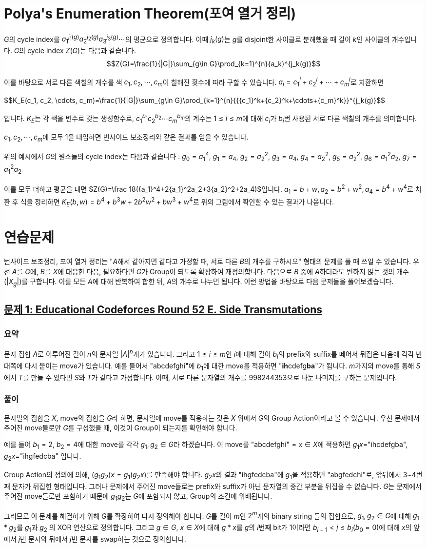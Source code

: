 # Polya's Enumeration Theorem(포여 열거 정리)

$G$의 cycle index를 ${a_1}^{j_1(g)}{a_2}^{j_2(g)}{a_3}^{j_3(g)}\cdots$의 평균으로 정의합니다. 이때 $j_k(g)$는 $g$를 disjoint한 사이클로 분해했을 때 길이 $k$인 사이클의 개수입니다. $G$의 cycle index $Z(G)$는 다음과 같습니다.
$$Z(G)=\frac{1}{|G|}\sum_{g\in G}\prod_{k=1}^{n}{a_k}^{j_k(g)}$$

이를 바탕으로 서로 다른 색칠의 개수를 색 $c_1, c_2, \cdots, c_m$이 칠해진 횟수에 따라 구할 수 있습니다.  $a_i={c_1}^i+{c_2}^i+\cdots+{c_m}^i$로 치환하면 

$$K_E(c_1, c_2, \cdots, c_m)=\frac{1}{|G|}\sum_{g\in G}\prod_{k=1}^{n}{\{\{c_1}^k+{c_2}^k+\cdots+{c_m}^k\}}^{j_k(g)}$$

입니다. $K_E$는 각 색을 변수로 갖는 생성함수로, ${c_1}^{b_1}{c_2}^{b_2}\cdots{c_m}^{b_m}$의 계수는 $1\leq i\leq m$에 대해 $c_i$가 $b_i$번 사용된 서로 다른 색칠의 개수를 의미합니다.

$c_1, c_2, \cdots, c_m$에 모두 1을 대입하면 번사이드 보조정리와 같은 결과를 얻을 수 있습니다. 

위의 예시에서 $G$의 원소들의 cycle index는 다음과 같습니다 : $g_0={a_1}^4$, $g_1=a_4$, $g_2={a_2}^2$, $g_3=a_4$, $g_4={a_2}^2$, $g_5={a_2}^2$, $g_6={a_1}^2a_2$, $g_7={a_1}^2a_2$

이를 모두 더하고 평균을 내면 $Z(G)=\frac 18({a_1}^4+2{a_1}^2a_2+3{a_2}^2+2a_4)$입니다. $a_1=b+w, a_2=b^2+w^2, a_4=b^4+w^4$로 치환 후 식을 정리하면 $K_E(b, w)=b^4+b^3w+2b^2w^2+bw^3+w^4$로 위의 그림에서 확인할 수 있는 결과가 나옵니다. 

# 연습문제

번사이드 보조정리, 포여 열거 정리는 "$A$해서 같아지면 같다고 가정할 때, 서로 다른 $B$의 개수를 구하시오" 형태의 문제를 풀 때 쓰일 수 있습니다. 우선 $A$를 $G$에, $B$를 $X$에 대응한 다음, 필요하다면 $G$가 Group이 되도록 확장하여 재정의합니다. 다음으로 $B$ 중에 $A$하더라도 변하지 않는 것의 개수($|X_g|$)를 구합니다. 이를 모든 $A$에 대해 반복하여 합한 뒤, $A$의 개수로 나누면 됩니다. 이런 방법을 바탕으로 다음 문제들을 풀어보겠습니다. 

## [문제 1: Educational Codeforces Round 52 E. Side Transmutations](https://codeforces.com/problemset/problem/1065/E)

### 요약
문자 집합 $A$로 이루어진 길이 $n$의 문자열 $|A|^n$개가 있습니다. 그리고 $1\leq i \leq m$인 $i$에 대해 길이 $b_i$의 prefix와 suffix를 떼어서 뒤집은 다음에 각각 반대쪽에 다시 붙이는 move가 있습니다. 예를 들어서 "abcdefghi"에 $b_1$에 대한 move를 적용하면 "**ih**cdefg**ba**"가 됩니다. $m$가지의 move를 통해 $S$에서 $T$를 만들 수 있다면 $S$와 $T$가 같다고 가정합니다. 이때, 서로 다른 문자열의 개수를 $998244353$으로 나눈 나머지를 구하는 문제입니다.

### 풀이
문자열의 집합을 $X$, move의 집합을 $G$라 하면, 문자열에 move를 적용하는 것은 $X$ 위에서 $G$의 Group Action이라고 볼 수 있습니다. 우선 문제에서 주어진 move들로만 $G$를 구성했을 때, 이것이 Group이 되는지를 확인해야 합니다.

예를 들어 $b_1=2$, $b_2=4$에 대한 move를 각각 $g_1, g_2 \in G$라 하겠습니다. 이 move를 "abcdefghi"$=x\in X$에 적용하면 $g_1x=$"ihcdefgba", $g_2x=$"ihgfedcba" 입니다.

Group Action의 정의에 의해, $(g_1g_2)x=g_1(g_2x)$를 만족해야 합니다. $g_2x$의 결과 "ihgfedcba"에 $g_1$을 적용하면 "abgfedchi"로, 앞뒤에서 3~4번째 문자가 뒤집힌 형태입니다. 그러나 문제에서 주어진 move들로는 prefix와 suffix가 아닌 문자열의 중간 부분을 뒤집을 수 없습니다. $G$는 문제에서 주어진 move들로만 포함하기 때문에 $g_1g_2$는 $G$에 포함되지 않고, Group의 조건에 위배됩니다. 

그러므로 이 문제를 해결하기 위해 $G$를 확장하여 다시 정의해야 합니다. $G$를 길이 $m$인 $2^m$개의 binary string 들의 집합으로, $g_1, g_2\in G$에 대해 $g_1*g_2$를 $g_1$과 $g_2$ 의 XOR 연산으로 정의합니다. 그리고 $g \in G$, $x \in X$에 대해 $g*x$를 $g$의 $i$번째 bit가 1이라면 $b_{i-1} \lt j \leq b_i (b_0=0)$에 대해 $x$의 앞에서 $j$번 문자와 뒤에서 $j$번 문자를 swap하는 것으로 정의합니다. 
